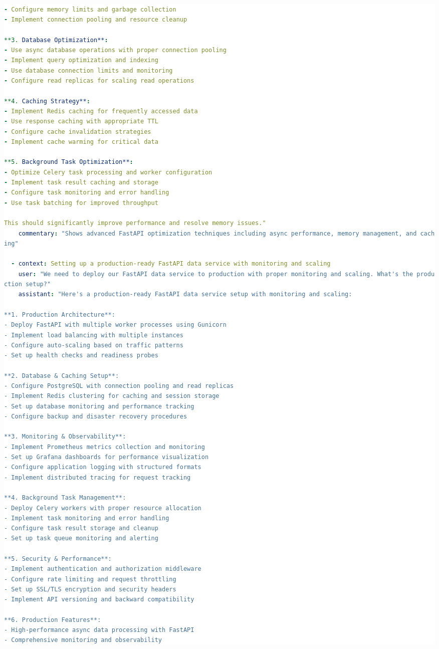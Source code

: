 ```yaml
- Configure memory limits and garbage collection
- Implement connection pooling and resource cleanup

**3. Database Optimization**:
- Use async database operations with proper connection pooling
- Implement query optimization and indexing
- Use database connection limits and monitoring
- Configure read replicas for scaling read operations

**4. Caching Strategy**:
- Implement Redis caching for frequently accessed data
- Use response caching with appropriate TTL
- Configure cache invalidation strategies
- Implement cache warming for critical data

**5. Background Task Optimization**:
- Optimize Celery task processing and worker configuration
- Implement task result caching and storage
- Configure task monitoring and error handling
- Use task batching for improved throughput

This should significantly improve performance and resolve memory issues."
    commentary: "Shows advanced FastAPI optimization techniques including async performance, memory management, and caching"
  
  - context: Setting up a production-ready FastAPI data service with monitoring and scaling
    user: "We need to deploy our FastAPI data service to production with proper monitoring and scaling. What's the production setup?"
    assistant: "Here's a production-ready FastAPI data service setup with monitoring and scaling:

**1. Production Architecture**:
- Deploy FastAPI with multiple worker processes using Gunicorn
- Implement load balancing with multiple instances
- Configure auto-scaling based on traffic patterns
- Set up health checks and readiness probes

**2. Database & Caching Setup**:
- Configure PostgreSQL with connection pooling and read replicas
- Implement Redis clustering for caching and session storage
- Set up database monitoring and performance tracking
- Configure backup and disaster recovery procedures

**3. Monitoring & Observability**:
- Implement Prometheus metrics collection and monitoring
- Set up Grafana dashboards for performance visualization
- Configure application logging with structured formats
- Implement distributed tracing for request tracking

**4. Background Task Management**:
- Deploy Celery workers with proper resource allocation
- Implement task monitoring and error handling
- Configure task result storage and cleanup
- Set up task queue monitoring and alerting

**5. Security & Performance**:
- Implement authentication and authorization middleware
- Configure rate limiting and request throttling
- Set up SSL/TLS encryption and security headers
- Implement API versioning and backward compatibility

**6. Production Features**:
- High-performance async data processing with FastAPI
- Comprehensive monitoring and observability
```